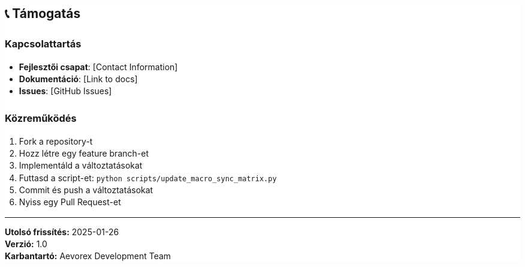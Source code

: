 ## 📞 Támogatás

### Kapcsolattartás
- **Fejlesztői csapat**: [Contact Information]
- **Dokumentáció**: [Link to docs]
- **Issues**: [GitHub Issues]

### Közreműködés
1. Fork a repository-t
2. Hozz létre egy feature branch-et
3. Implementáld a változtatásokat
4. Futtasd a script-et: `python scripts/update_macro_sync_matrix.py`
5. Commit és push a változtatásokat
6. Nyiss egy Pull Request-et

---

**Utolsó frissítés:** 2025-01-26  
**Verzió:** 1.0  
**Karbantartó:** Aevorex Development Team 